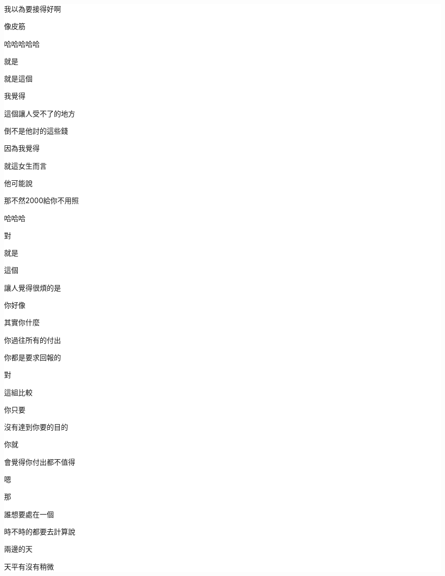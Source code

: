 我以為要接得好啊

像皮筋

哈哈哈哈哈

就是

就是這個

我覺得

這個讓人受不了的地方

倒不是他討的這些錢

因為我覺得

就這女生而言

他可能說

那不然2000給你不用照

哈哈哈

對

就是

這個

讓人覺得很煩的是

你好像

其實你什麼

你過往所有的付出

你都是要求回報的

對

這組比較

你只要

沒有達到你要的目的

你就

會覺得你付出都不值得

嗯

那

誰想要處在一個

時不時的都要去計算說

兩邊的天

天平有沒有稍微
